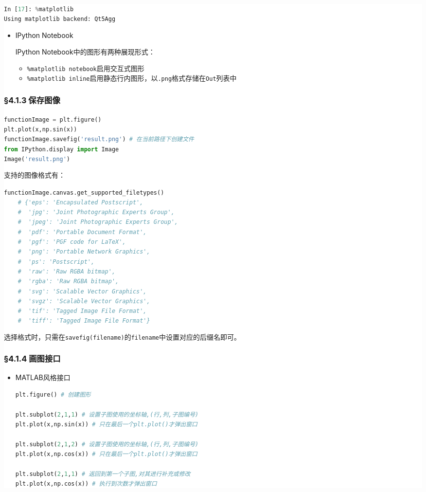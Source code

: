   ```python
  In [17]: %matplotlib
  Using matplotlib backend: Qt5Agg
  ```

- IPython Notebook

  IPython Notebook中的图形有两种展现形式：

  - `%matplotlib notebook`启用交互式图形
  - `%matplotlib inline`启用静态行内图形，以`.png`格式存储在`Out`列表中

### §4.1.3 保存图像

```python
functionImage = plt.figure()
plt.plot(x,np.sin(x))
functionImage.savefig('result.png') # 在当前路径下创建文件
from IPython.display import Image
Image('result.png')
```

支持的图像格式有：

```python
functionImage.canvas.get_supported_filetypes()
	# {'eps': 'Encapsulated Postscript',
	#  'jpg': 'Joint Photographic Experts Group',
	#  'jpeg': 'Joint Photographic Experts Group',
	#  'pdf': 'Portable Document Format',
	#  'pgf': 'PGF code for LaTeX',
	#  'png': 'Portable Network Graphics',
	#  'ps': 'Postscript',
	#  'raw': 'Raw RGBA bitmap',
	#  'rgba': 'Raw RGBA bitmap',
	#  'svg': 'Scalable Vector Graphics',
	#  'svgz': 'Scalable Vector Graphics',
	#  'tif': 'Tagged Image File Format',
	#  'tiff': 'Tagged Image File Format'}
```

选择格式时，只需在`savefig(filename)`的`filename`中设置对应的后缀名即可。



### §4.1.4 画图接口

- MATLAB风格接口

  ```python
  plt.figure() # 创建图形
  
  plt.subplot(2,1,1) # 设置子图使用的坐标轴,(行,列,子图编号)
  plt.plot(x,np.sin(x)) # 只在最后一个plt.plot()才弹出窗口
  
  plt.subplot(2,1,2) # 设置子图使用的坐标轴,(行,列,子图编号)
  plt.plot(x,np.cos(x)) # 只在最后一个plt.plot()才弹出窗口
  
  plt.subplot(2,1,1) # 返回到第一个子图,对其进行补充或修改
  plt.plot(x,np.cos(x)) # 执行到次数才弹出窗口
  ```
